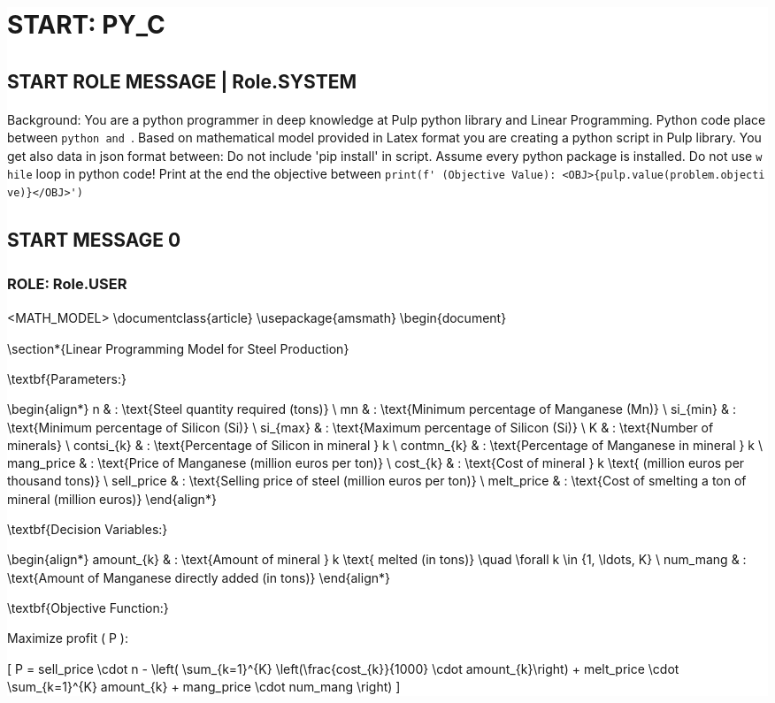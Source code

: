 
# START: PY_C 
## START ROLE MESSAGE | Role.SYSTEM 
Background: You are a python programmer in deep knowledge at Pulp python library and Linear Programming. Python code place between ```python and ```. Based on mathematical model provided in Latex format you are creating a python script in Pulp library. You get also data in json format between: <DATA></DATA> Do not include 'pip install' in script. Assume every python package is installed. Do not use `while` loop in python code! Print at the end the objective between <OBJ></OBJ> `print(f' (Objective Value): <OBJ>{pulp.value(problem.objective)}</OBJ>')` 
## START MESSAGE 0 
### ROLE: Role.USER
<MATH_MODEL>
\documentclass{article}
\usepackage{amsmath}
\begin{document}

\section*{Linear Programming Model for Steel Production}

\textbf{Parameters:}

\begin{align*}
n & : \text{Steel quantity required (tons)} \\
mn & : \text{Minimum percentage of Manganese (Mn)} \\
si_{min} & : \text{Minimum percentage of Silicon (Si)} \\
si_{max} & : \text{Maximum percentage of Silicon (Si)} \\
K & : \text{Number of minerals} \\
contsi_{k} & : \text{Percentage of Silicon in mineral } k \\
contmn_{k} & : \text{Percentage of Manganese in mineral } k \\
mang\_price & : \text{Price of Manganese (million euros per ton)} \\
cost_{k} & : \text{Cost of mineral } k \text{ (million euros per thousand tons)} \\
sell\_price & : \text{Selling price of steel (million euros per ton)} \\
melt\_price & : \text{Cost of smelting a ton of mineral (million euros)}
\end{align*}

\textbf{Decision Variables:}

\begin{align*}
amount_{k} & : \text{Amount of mineral } k \text{ melted (in tons)} \quad \forall k \in \{1, \ldots, K\} \\
num\_mang & : \text{Amount of Manganese directly added (in tons)}
\end{align*}

\textbf{Objective Function:}

Maximize profit \( P \):

\[
P = sell\_price \cdot n - \left( \sum_{k=1}^{K} \left(\frac{cost_{k}}{1000} \cdot amount_{k}\right) + melt\_price \cdot \sum_{k=1}^{K} amount_{k} + mang\_price \cdot num\_mang \right)
\]
